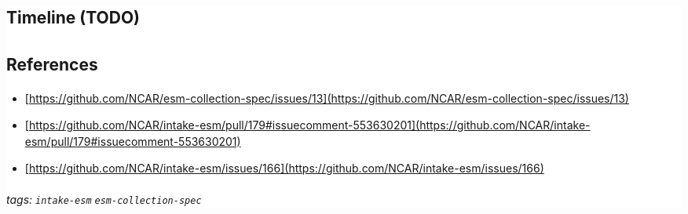 ## Timeline (TODO)


## References

- [https://github.com/NCAR/esm-collection-spec/issues/13](https://github.com/NCAR/esm-collection-spec/issues/13)

- [https://github.com/NCAR/intake-esm/pull/179#issuecomment-553630201](https://github.com/NCAR/intake-esm/pull/179#issuecomment-553630201)

- [https://github.com/NCAR/intake-esm/issues/166](https://github.com/NCAR/intake-esm/issues/166)




###### tags: `intake-esm` `esm-collection-spec`